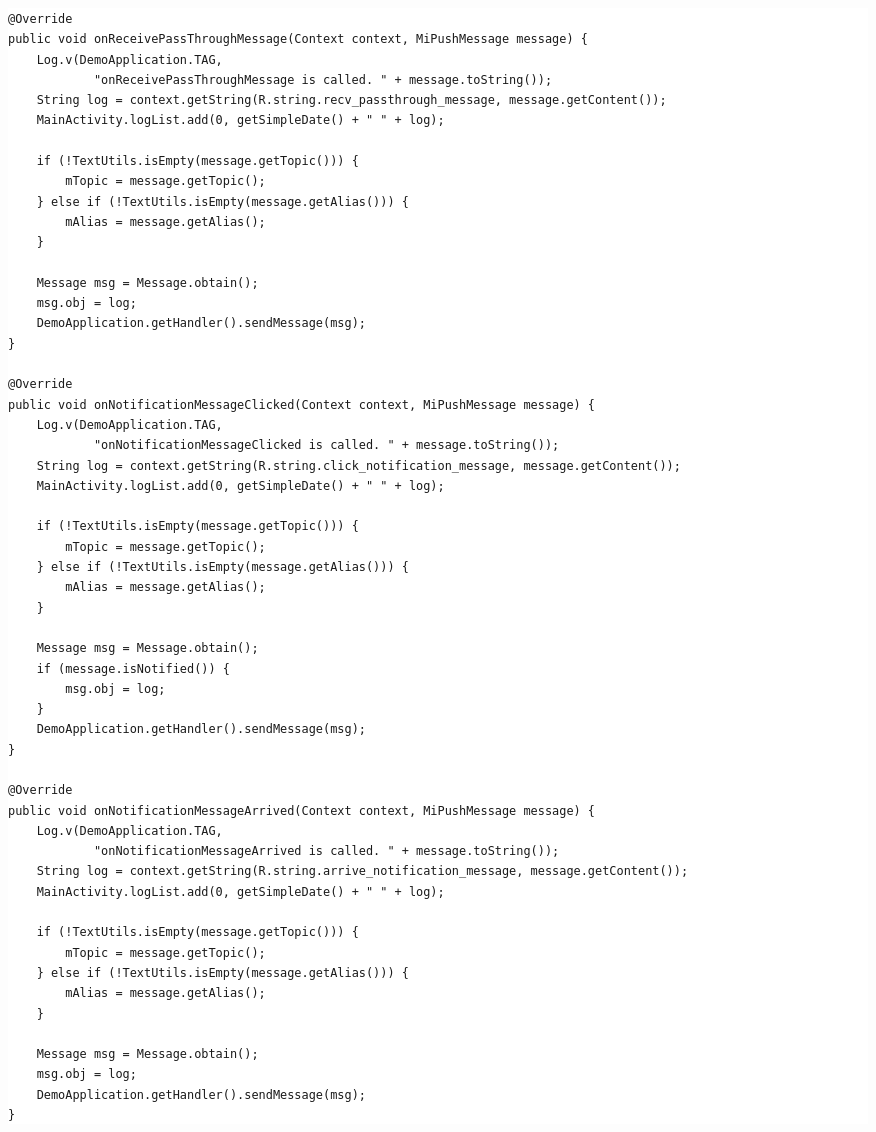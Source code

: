     @Override
    public void onReceivePassThroughMessage(Context context, MiPushMessage message) {
        Log.v(DemoApplication.TAG,
                "onReceivePassThroughMessage is called. " + message.toString());
        String log = context.getString(R.string.recv_passthrough_message, message.getContent());
        MainActivity.logList.add(0, getSimpleDate() + " " + log);

        if (!TextUtils.isEmpty(message.getTopic())) {
            mTopic = message.getTopic();
        } else if (!TextUtils.isEmpty(message.getAlias())) {
            mAlias = message.getAlias();
        }

        Message msg = Message.obtain();
        msg.obj = log;
        DemoApplication.getHandler().sendMessage(msg);
    }

    @Override
    public void onNotificationMessageClicked(Context context, MiPushMessage message) {
        Log.v(DemoApplication.TAG,
                "onNotificationMessageClicked is called. " + message.toString());
        String log = context.getString(R.string.click_notification_message, message.getContent());
        MainActivity.logList.add(0, getSimpleDate() + " " + log);

        if (!TextUtils.isEmpty(message.getTopic())) {
            mTopic = message.getTopic();
        } else if (!TextUtils.isEmpty(message.getAlias())) {
            mAlias = message.getAlias();
        }

        Message msg = Message.obtain();
        if (message.isNotified()) {
            msg.obj = log;
        }
        DemoApplication.getHandler().sendMessage(msg);
    }

    @Override
    public void onNotificationMessageArrived(Context context, MiPushMessage message) {
        Log.v(DemoApplication.TAG,
                "onNotificationMessageArrived is called. " + message.toString());
        String log = context.getString(R.string.arrive_notification_message, message.getContent());
        MainActivity.logList.add(0, getSimpleDate() + " " + log);

        if (!TextUtils.isEmpty(message.getTopic())) {
            mTopic = message.getTopic();
        } else if (!TextUtils.isEmpty(message.getAlias())) {
            mAlias = message.getAlias();
        }

        Message msg = Message.obtain();
        msg.obj = log;
        DemoApplication.getHandler().sendMessage(msg);
    }
